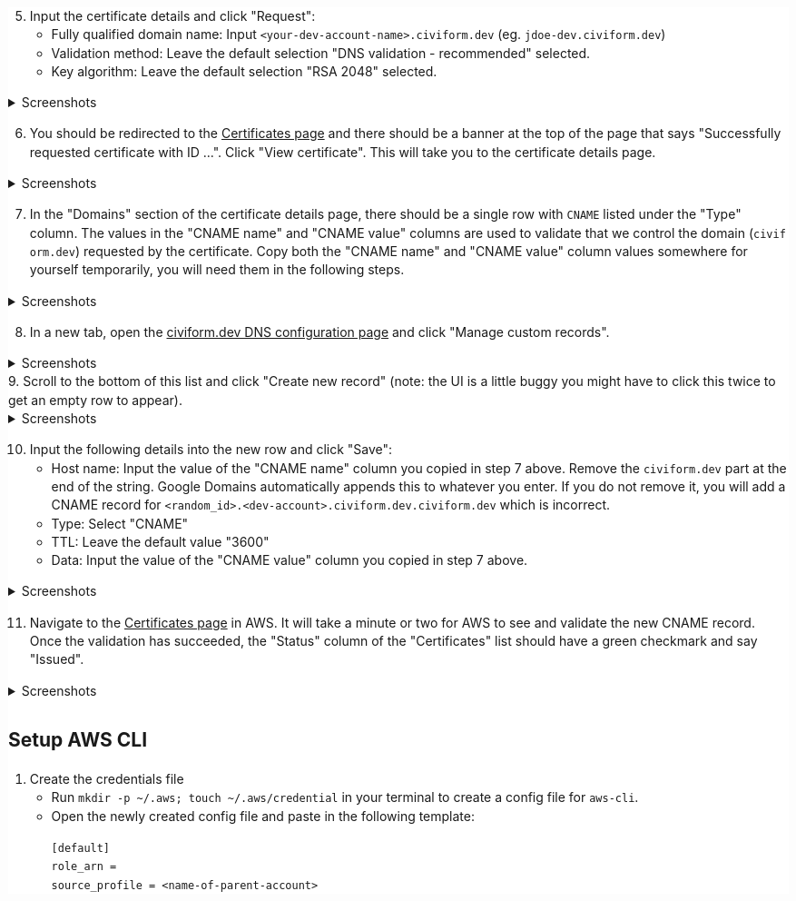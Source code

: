 5. Input the certificate details and click "Request":
    - Fully qualified domain name: Input `<your-dev-account-name>.civiform.dev` (eg. `jdoe-dev.civiform.dev`)
    - Validation method: Leave the default selection "DNS validation - recommended" selected.
    - Key algorithm: Leave the default selection "RSA 2048" selected.
<details><summary>Screenshots</summary></details>

6. You should be redirected to the [Certificates page](https://us-east-1.console.aws.amazon.com/acm/home?region=us-east-1#/certificates/list) and there should be a banner at the top of the page that says "Successfully requested certificate with ID ...". Click "View certificate". This will take you to the certificate details page.
<details><summary>Screenshots</summary></details>

7. In the "Domains" section of the certificate details page, there should be a single row with `CNAME` listed under the "Type" column. The values in the "CNAME name" and "CNAME value" columns are used to validate that we control the domain (`civiform.dev`) requested by the certificate. Copy both the "CNAME name" and "CNAME value" column values somewhere for yourself temporarily, you will need them in the following steps.
<details><summary>Screenshots</summary></details>

8. In a new tab, open the [civiform.dev DNS configuration page](https://domains.google.com/registrar/civiform.dev/dns) and click "Manage custom records".
<details><summary>Screenshots</summary></details>9. Scroll to the bottom of this 
list and click "Create new record" (note: the UI is a little buggy you might have to click this twice to get an empty row to appear).
<details><summary>Screenshots</summary></details>

10. Input the following details into the new row and click "Save":
    - Host name: Input the value of the "CNAME name" column you copied in step 7 above. Remove the `civiform.dev` part at the end of the string. Google Domains automatically appends this to whatever you enter. If you do not remove it, you will add a CNAME record for `<random_id>.<dev-account>.civiform.dev.civiform.dev` which is incorrect.
    - Type: Select "CNAME"
    - TTL: Leave the default value "3600"
    - Data: Input the value of the "CNAME value" column you copied in step 7 above.
<details><summary>Screenshots</summary></details>

11. Navigate to the [Certificates page](https://us-east-1.console.aws.amazon.com/acm/home?region=us-east-1#/certificates/list) in AWS. It will take a minute or two for AWS to see and validate the new CNAME record. Once the validation has succeeded, the "Status" column of the "Certificates" list should have a green checkmark and say "Issued".
<details><summary>Screenshots</summary></details>

## Setup AWS CLI

1.  Create the credentials file
    - Run `mkdir -p ~/.aws; touch ~/.aws/credential` in your terminal to create a config file for `aws-cli`.
    - Open the newly created config file and paste in the following template:
        ```
        [default]
        role_arn = 
        source_profile = <name-of-parent-account>
